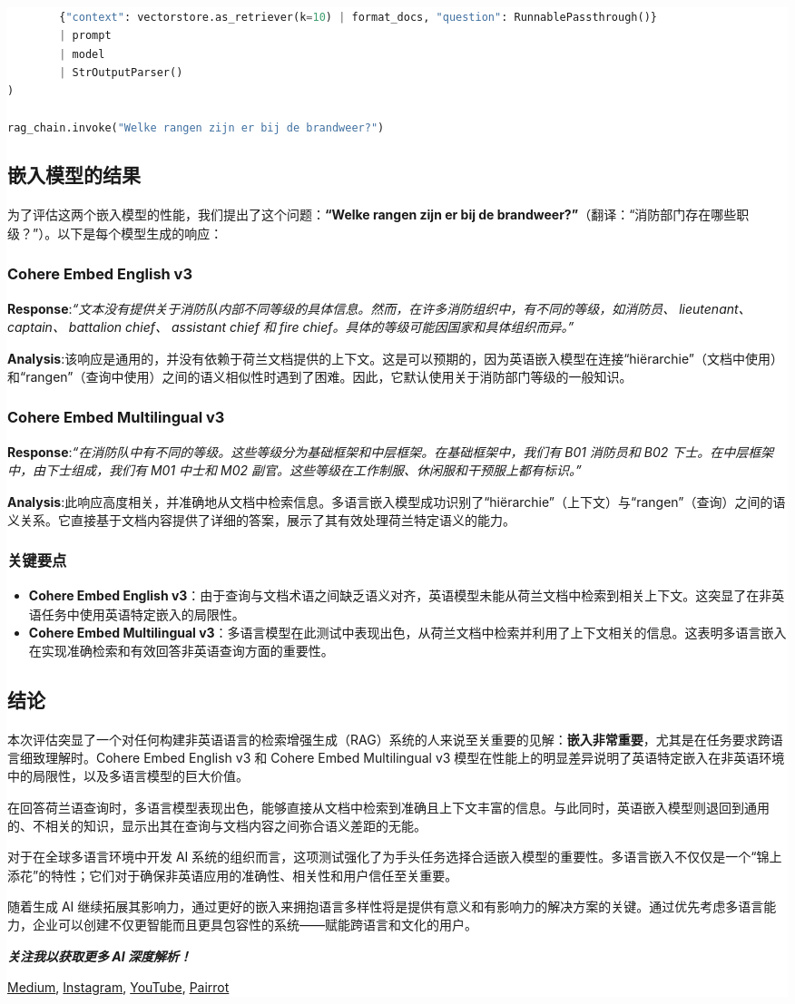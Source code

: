```python
        {"context": vectorstore.as_retriever(k=10) | format_docs, "question": RunnablePassthrough()}
        | prompt
        | model
        | StrOutputParser()
)

rag_chain.invoke("Welke rangen zijn er bij de brandweer?")
```

## 嵌入模型的结果

为了评估这两个嵌入模型的性能，我们提出了这个问题：**“Welke rangen zijn er bij de brandweer?”**（翻译：“消防部门存在哪些职级？”）。以下是每个模型生成的响应：

### Cohere Embed English v3

**Response**:*“文本没有提供关于消防队内部不同等级的具体信息。然而，在许多消防组织中，有不同的等级，如消防员、 lieutenant、 captain、 battalion chief、 assistant chief 和 fire chief。具体的等级可能因国家和具体组织而异。”*

**Analysis**:该响应是通用的，并没有依赖于荷兰文档提供的上下文。这是可以预期的，因为英语嵌入模型在连接“hiërarchie”（文档中使用）和“rangen”（查询中使用）之间的语义相似性时遇到了困难。因此，它默认使用关于消防部门等级的一般知识。

### Cohere Embed Multilingual v3

**Response**:*“在消防队中有不同的等级。这些等级分为基础框架和中层框架。在基础框架中，我们有 B01 消防员和 B02 下士。在中层框架中，由下士组成，我们有 M01 中士和 M02 副官。这些等级在工作制服、休闲服和干预服上都有标识。”*

**Analysis**:此响应高度相关，并准确地从文档中检索信息。多语言嵌入模型成功识别了“hiërarchie”（上下文）与“rangen”（查询）之间的语义关系。它直接基于文档内容提供了详细的答案，展示了其有效处理荷兰特定语义的能力。

### 关键要点

* **Cohere Embed English v3**：由于查询与文档术语之间缺乏语义对齐，英语模型未能从荷兰文档中检索到相关上下文。这突显了在非英语任务中使用英语特定嵌入的局限性。
* **Cohere Embed Multilingual v3**：多语言模型在此测试中表现出色，从荷兰文档中检索并利用了上下文相关的信息。这表明多语言嵌入在实现准确检索和有效回答非英语查询方面的重要性。

## 结论

本次评估突显了一个对任何构建非英语语言的检索增强生成（RAG）系统的人来说至关重要的见解：**嵌入非常重要**，尤其是在任务要求跨语言细致理解时。Cohere Embed English v3 和 Cohere Embed Multilingual v3 模型在性能上的明显差异说明了英语特定嵌入在非英语环境中的局限性，以及多语言模型的巨大价值。

在回答荷兰语查询时，多语言模型表现出色，能够直接从文档中检索到准确且上下文丰富的信息。与此同时，英语嵌入模型则退回到通用的、不相关的知识，显示出其在查询与文档内容之间弥合语义差距的无能。

对于在全球多语言环境中开发 AI 系统的组织而言，这项测试强化了为手头任务选择合适嵌入模型的重要性。多语言嵌入不仅仅是一个“锦上添花”的特性；它们对于确保非英语应用的准确性、相关性和用户信任至关重要。

随着生成 AI 继续拓展其影响力，通过更好的嵌入来拥抱语言多样性将是提供有意义和有影响力的解决方案的关键。通过优先考虑多语言能力，企业可以创建不仅更智能而且更具包容性的系统——赋能跨语言和文化的用户。

***关注我以获取更多 AI 深度解析！***

[Medium](https://proxy.rifx.online/https://medium.com/@lorevanoudenhove), [Instagram](https://proxy.rifx.online/https://www.instagram.com/lorevanoudenhove.ai/), [YouTube](https://proxy.rifx.online/https://www.youtube.com/channel/UCVyOJS1VV7FxPsStK65pHcA), [Pairrot](https://proxy.rifx.online/https://www.pairrot.eu/)

